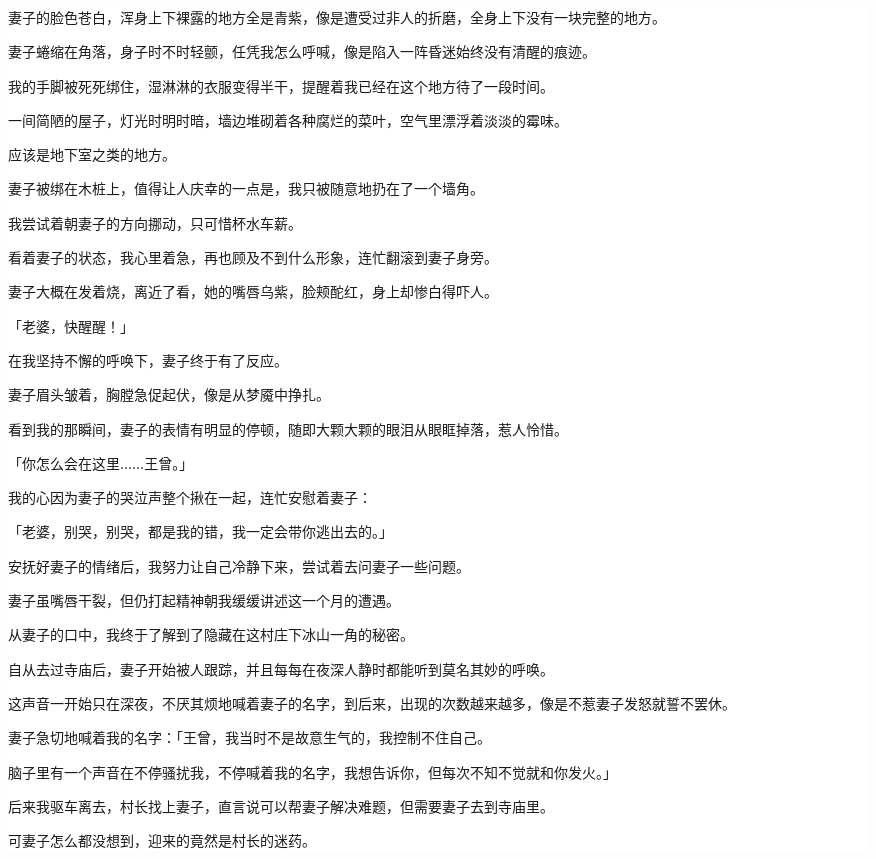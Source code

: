 妻子的脸色苍白，浑身上下裸露的地方全是青紫，像是遭受过非人的折磨，全身上下没有一块完整的地方。


妻子蜷缩在角落，身子时不时轻颤，任凭我怎么呼喊，像是陷入一阵昏迷始终没有清醒的痕迹。


我的手脚被死死绑住，湿淋淋的衣服变得半干，提醒着我已经在这个地方待了一段时间。


一间简陋的屋子，灯光时明时暗，墙边堆砌着各种腐烂的菜叶，空气里漂浮着淡淡的霉味。


应该是地下室之类的地方。


妻子被绑在木桩上，值得让人庆幸的一点是，我只被随意地扔在了一个墙角。


我尝试着朝妻子的方向挪动，只可惜杯水车薪。


看着妻子的状态，我心里着急，再也顾及不到什么形象，连忙翻滚到妻子身旁。


妻子大概在发着烧，离近了看，她的嘴唇乌紫，脸颊酡红，身上却惨白得吓人。


「老婆，快醒醒！」


在我坚持不懈的呼唤下，妻子终于有了反应。


妻子眉头皱着，胸膛急促起伏，像是从梦魇中挣扎。


看到我的那瞬间，妻子的表情有明显的停顿，随即大颗大颗的眼泪从眼眶掉落，惹人怜惜。


「你怎么会在这里……王曾。」


我的心因为妻子的哭泣声整个揪在一起，连忙安慰着妻子：


「老婆，别哭，别哭，都是我的错，我一定会带你逃出去的。」


安抚好妻子的情绪后，我努力让自己冷静下来，尝试着去问妻子一些问题。


妻子虽嘴唇干裂，但仍打起精神朝我缓缓讲述这一个月的遭遇。


从妻子的口中，我终于了解到了隐藏在这村庄下冰山一角的秘密。


自从去过寺庙后，妻子开始被人跟踪，并且每每在夜深人静时都能听到莫名其妙的呼唤。


这声音一开始只在深夜，不厌其烦地喊着妻子的名字，到后来，出现的次数越来越多，像是不惹妻子发怒就誓不罢休。


妻子急切地喊着我的名字：「王曾，我当时不是故意生气的，我控制不住自己。


脑子里有一个声音在不停骚扰我，不停喊着我的名字，我想告诉你，但每次不知不觉就和你发火。」


后来我驱车离去，村长找上妻子，直言说可以帮妻子解决难题，但需要妻子去到寺庙里。


可妻子怎么都没想到，迎来的竟然是村长的迷药。
